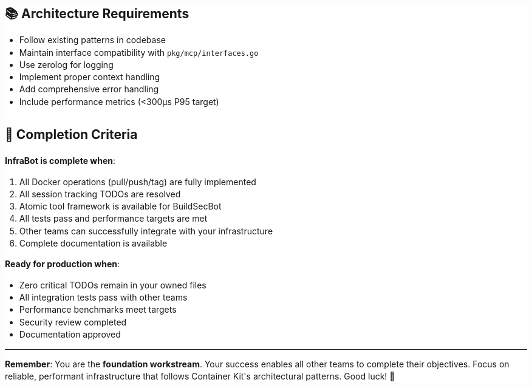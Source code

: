 ## 📚 Architecture Requirements

- Follow existing patterns in codebase
- Maintain interface compatibility with `pkg/mcp/interfaces.go`
- Use zerolog for logging
- Implement proper context handling
- Add comprehensive error handling
- Include performance metrics (<300μs P95 target)

## 🏁 Completion Criteria

**InfraBot is complete when**:
1. All Docker operations (pull/push/tag) are fully implemented
2. All session tracking TODOs are resolved
3. Atomic tool framework is available for BuildSecBot
4. All tests pass and performance targets are met
5. Other teams can successfully integrate with your infrastructure
6. Complete documentation is available

**Ready for production when**:
- Zero critical TODOs remain in your owned files
- All integration tests pass with other teams
- Performance benchmarks meet targets
- Security review completed
- Documentation approved

---

**Remember**: You are the **foundation workstream**. Your success enables all other teams to complete their objectives. Focus on reliable, performant infrastructure that follows Container Kit's architectural patterns. Good luck! 🚀
